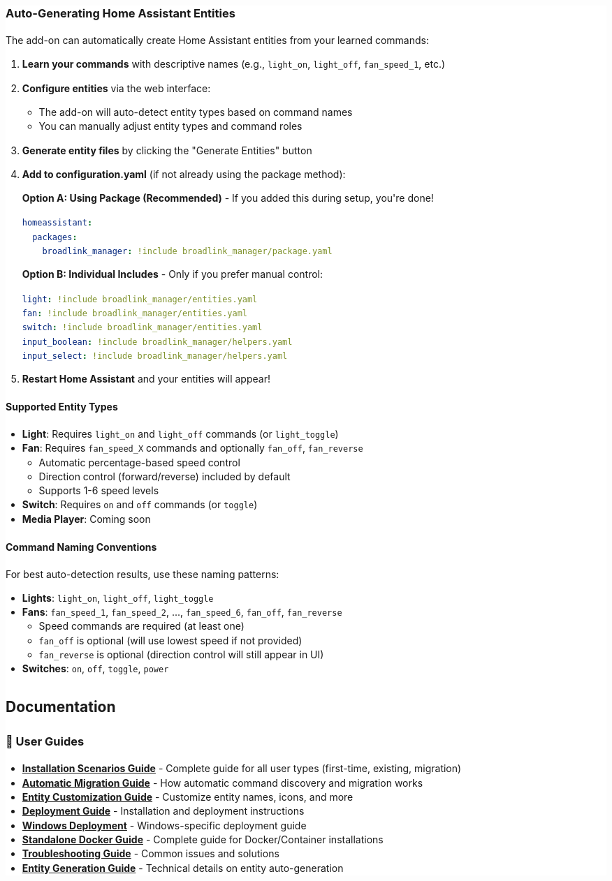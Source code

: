 ### Auto-Generating Home Assistant Entities

The add-on can automatically create Home Assistant entities from your learned commands:

1. **Learn your commands** with descriptive names (e.g., `light_on`, `light_off`, `fan_speed_1`, etc.)
2. **Configure entities** via the web interface:
   - The add-on will auto-detect entity types based on command names
   - You can manually adjust entity types and command roles
3. **Generate entity files** by clicking the "Generate Entities" button
4. **Add to configuration.yaml** (if not already using the package method):

   **Option A: Using Package (Recommended)** - If you added this during setup, you're done!
   ```yaml
   homeassistant:
     packages:
       broadlink_manager: !include broadlink_manager/package.yaml
   ```

   **Option B: Individual Includes** - Only if you prefer manual control:
   ```yaml
   light: !include broadlink_manager/entities.yaml
   fan: !include broadlink_manager/entities.yaml
   switch: !include broadlink_manager/entities.yaml
   input_boolean: !include broadlink_manager/helpers.yaml
   input_select: !include broadlink_manager/helpers.yaml
   ```

5. **Restart Home Assistant** and your entities will appear!

#### Supported Entity Types

- **Light**: Requires `light_on` and `light_off` commands (or `light_toggle`)
- **Fan**: Requires `fan_speed_X` commands and optionally `fan_off`, `fan_reverse`
  - Automatic percentage-based speed control
  - Direction control (forward/reverse) included by default
  - Supports 1-6 speed levels
- **Switch**: Requires `on` and `off` commands (or `toggle`)
- **Media Player**: Coming soon

#### Command Naming Conventions

For best auto-detection results, use these naming patterns:

- **Lights**: `light_on`, `light_off`, `light_toggle`
- **Fans**: `fan_speed_1`, `fan_speed_2`, ..., `fan_speed_6`, `fan_off`, `fan_reverse`
  - Speed commands are required (at least one)
  - `fan_off` is optional (will use lowest speed if not provided)
  - `fan_reverse` is optional (direction control will still appear in UI)
- **Switches**: `on`, `off`, `toggle`, `power`

## Documentation

### 📘 User Guides
- **[Installation Scenarios Guide](docs/INSTALLATION_SCENARIOS.md)** - Complete guide for all user types (first-time, existing, migration)
- **[Automatic Migration Guide](docs/AUTO_MIGRATION.md)** - How automatic command discovery and migration works
- **[Entity Customization Guide](docs/CUSTOMIZATION.md)** - Customize entity names, icons, and more
- **[Deployment Guide](docs/DEPLOYMENT.md)** - Installation and deployment instructions
- **[Windows Deployment](docs/DEPLOYMENT_WINDOWS.md)** - Windows-specific deployment guide
- **[Standalone Docker Guide](docs/DOCKER.md)** - Complete guide for Docker/Container installations
- **[Troubleshooting Guide](docs/TROUBLESHOOTING.md)** - Common issues and solutions
- **[Entity Generation Guide](docs/ENTITY_GENERATION.md)** - Technical details on entity auto-generation
